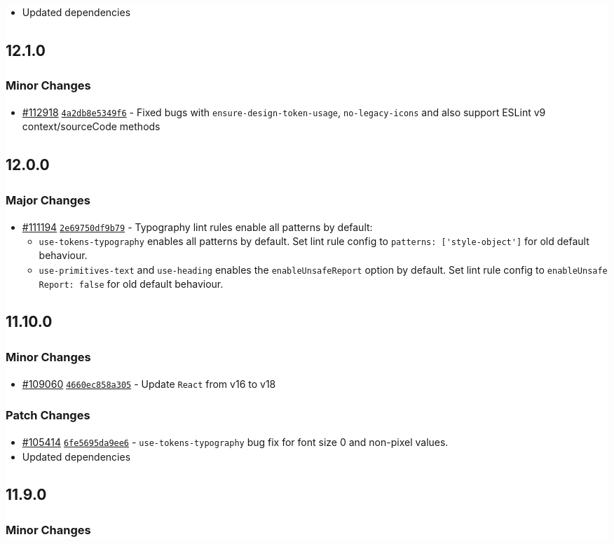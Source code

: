 - Updated dependencies

## 12.1.0

### Minor Changes

- [#112918](https://stash.atlassian.com/projects/CONFCLOUD/repos/confluence-frontend/pull-requests/112918)
  [`4a2db8e5349f6`](https://stash.atlassian.com/projects/CONFCLOUD/repos/confluence-frontend/commits/4a2db8e5349f6) -
  Fixed bugs with `ensure-design-token-usage`, `no-legacy-icons` and also support ESLint v9
  context/sourceCode methods

## 12.0.0

### Major Changes

- [#111194](https://stash.atlassian.com/projects/CONFCLOUD/repos/confluence-frontend/pull-requests/111194)
  [`2e69750df9b79`](https://stash.atlassian.com/projects/CONFCLOUD/repos/confluence-frontend/commits/2e69750df9b79) -
  Typography lint rules enable all patterns by default:
  - `use-tokens-typography` enables all patterns by default. Set lint rule config to
    `patterns: ['style-object']` for old default behaviour.
  - `use-primitives-text` and `use-heading` enables the `enableUnsafeReport` option by default. Set
    lint rule config to `enableUnsafeReport: false` for old default behaviour.

## 11.10.0

### Minor Changes

- [#109060](https://stash.atlassian.com/projects/CONFCLOUD/repos/confluence-frontend/pull-requests/109060)
  [`4660ec858a305`](https://stash.atlassian.com/projects/CONFCLOUD/repos/confluence-frontend/commits/4660ec858a305) -
  Update `React` from v16 to v18

### Patch Changes

- [#105414](https://stash.atlassian.com/projects/CONFCLOUD/repos/confluence-frontend/pull-requests/105414)
  [`6fe5695da9ee6`](https://stash.atlassian.com/projects/CONFCLOUD/repos/confluence-frontend/commits/6fe5695da9ee6) -
  `use-tokens-typography` bug fix for font size 0 and non-pixel values.
- Updated dependencies

## 11.9.0

### Minor Changes
